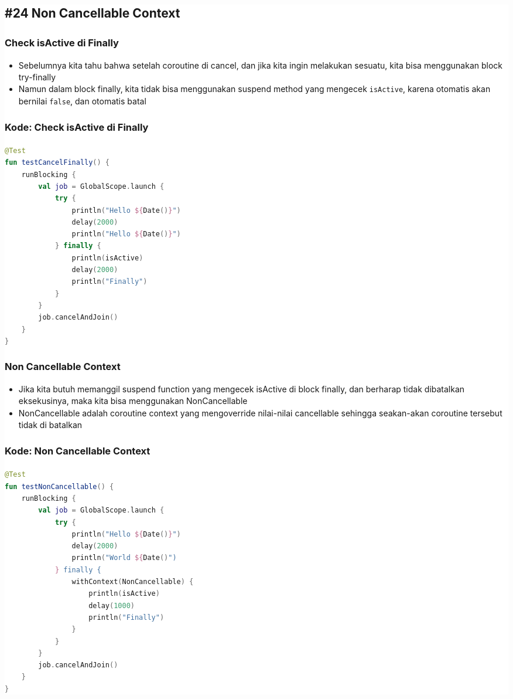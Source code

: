 
## #24 Non Cancellable Context

### Check isActive di Finally

- Sebelumnya kita tahu bahwa setelah coroutine di cancel, dan jika kita ingin melakukan sesuatu, kita bisa menggunakan block try-finally
- Namun dalam block finally, kita tidak bisa menggunakan suspend method yang mengecek `isActive`, karena otomatis akan bernilai `false`, dan otomatis batal

### Kode: Check isActive di Finally

```kt
@Test
fun testCancelFinally() {
	runBlocking {
		val job = GlobalScope.launch {
			try {
				println("Hello ${Date()}")
				delay(2000)
				println("Hello ${Date()}")
			} finally {
				println(isActive)
				delay(2000)
				println("Finally")
			}
		}
		job.cancelAndJoin()
	}
}
```

### Non Cancellable Context

- Jika kita butuh memanggil suspend function yang mengecek isActive di block finally, dan berharap tidak dibatalkan eksekusinya, maka kita bisa menggunakan NonCancellable
- NonCancellable adalah coroutine context yang mengoverride nilai-nilai cancellable sehingga seakan-akan coroutine tersebut tidak di batalkan

### Kode: Non Cancellable Context

```kt
@Test
fun testNonCancellable() {
	runBlocking {
		val job = GlobalScope.launch {
			try {
				println("Hello ${Date()}")
				delay(2000)
				println("World ${Date()")
			} finally {
				withContext(NonCancellable) {
					println(isActive)
					delay(1000)
					println("Finally")
				}
			}
		}
		job.cancelAndJoin()
	}
}
```
